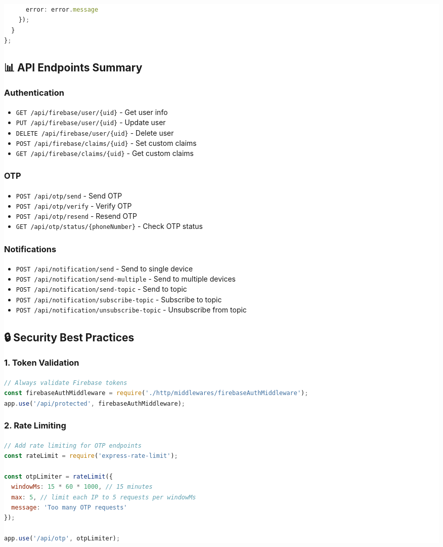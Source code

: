 ```javascript
      error: error.message
    });
  }
};
```

## 📊 API Endpoints Summary

### Authentication
- `GET /api/firebase/user/{uid}` - Get user info
- `PUT /api/firebase/user/{uid}` - Update user
- `DELETE /api/firebase/user/{uid}` - Delete user
- `POST /api/firebase/claims/{uid}` - Set custom claims
- `GET /api/firebase/claims/{uid}` - Get custom claims

### OTP
- `POST /api/otp/send` - Send OTP
- `POST /api/otp/verify` - Verify OTP
- `POST /api/otp/resend` - Resend OTP
- `GET /api/otp/status/{phoneNumber}` - Check OTP status

### Notifications
- `POST /api/notification/send` - Send to single device
- `POST /api/notification/send-multiple` - Send to multiple devices
- `POST /api/notification/send-topic` - Send to topic
- `POST /api/notification/subscribe-topic` - Subscribe to topic
- `POST /api/notification/unsubscribe-topic` - Unsubscribe from topic

## 🔒 Security Best Practices

### 1. Token Validation
```javascript
// Always validate Firebase tokens
const firebaseAuthMiddleware = require('./http/middlewares/firebaseAuthMiddleware');
app.use('/api/protected', firebaseAuthMiddleware);
```

### 2. Rate Limiting
```javascript
// Add rate limiting for OTP endpoints
const rateLimit = require('express-rate-limit');

const otpLimiter = rateLimit({
  windowMs: 15 * 60 * 1000, // 15 minutes
  max: 5, // limit each IP to 5 requests per windowMs
  message: 'Too many OTP requests'
});

app.use('/api/otp', otpLimiter);
```

